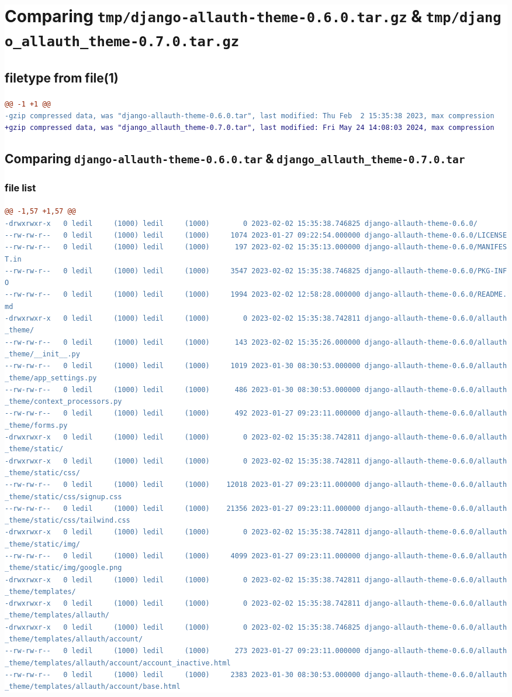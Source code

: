 # Comparing `tmp/django-allauth-theme-0.6.0.tar.gz` & `tmp/django_allauth_theme-0.7.0.tar.gz`

## filetype from file(1)

```diff
@@ -1 +1 @@
-gzip compressed data, was "django-allauth-theme-0.6.0.tar", last modified: Thu Feb  2 15:35:38 2023, max compression
+gzip compressed data, was "django_allauth_theme-0.7.0.tar", last modified: Fri May 24 14:08:03 2024, max compression
```

## Comparing `django-allauth-theme-0.6.0.tar` & `django_allauth_theme-0.7.0.tar`

### file list

```diff
@@ -1,57 +1,57 @@
-drwxrwxr-x   0 ledil     (1000) ledil     (1000)        0 2023-02-02 15:35:38.746825 django-allauth-theme-0.6.0/
--rw-rw-r--   0 ledil     (1000) ledil     (1000)     1074 2023-01-27 09:22:54.000000 django-allauth-theme-0.6.0/LICENSE
--rw-rw-r--   0 ledil     (1000) ledil     (1000)      197 2023-02-02 15:35:13.000000 django-allauth-theme-0.6.0/MANIFEST.in
--rw-rw-r--   0 ledil     (1000) ledil     (1000)     3547 2023-02-02 15:35:38.746825 django-allauth-theme-0.6.0/PKG-INFO
--rw-rw-r--   0 ledil     (1000) ledil     (1000)     1994 2023-02-02 12:58:28.000000 django-allauth-theme-0.6.0/README.md
-drwxrwxr-x   0 ledil     (1000) ledil     (1000)        0 2023-02-02 15:35:38.742811 django-allauth-theme-0.6.0/allauth_theme/
--rw-rw-r--   0 ledil     (1000) ledil     (1000)      143 2023-02-02 15:35:26.000000 django-allauth-theme-0.6.0/allauth_theme/__init__.py
--rw-rw-r--   0 ledil     (1000) ledil     (1000)     1019 2023-01-30 08:30:53.000000 django-allauth-theme-0.6.0/allauth_theme/app_settings.py
--rw-rw-r--   0 ledil     (1000) ledil     (1000)      486 2023-01-30 08:30:53.000000 django-allauth-theme-0.6.0/allauth_theme/context_processors.py
--rw-rw-r--   0 ledil     (1000) ledil     (1000)      492 2023-01-27 09:23:11.000000 django-allauth-theme-0.6.0/allauth_theme/forms.py
-drwxrwxr-x   0 ledil     (1000) ledil     (1000)        0 2023-02-02 15:35:38.742811 django-allauth-theme-0.6.0/allauth_theme/static/
-drwxrwxr-x   0 ledil     (1000) ledil     (1000)        0 2023-02-02 15:35:38.742811 django-allauth-theme-0.6.0/allauth_theme/static/css/
--rw-rw-r--   0 ledil     (1000) ledil     (1000)    12018 2023-01-27 09:23:11.000000 django-allauth-theme-0.6.0/allauth_theme/static/css/signup.css
--rw-rw-r--   0 ledil     (1000) ledil     (1000)    21356 2023-01-27 09:23:11.000000 django-allauth-theme-0.6.0/allauth_theme/static/css/tailwind.css
-drwxrwxr-x   0 ledil     (1000) ledil     (1000)        0 2023-02-02 15:35:38.742811 django-allauth-theme-0.6.0/allauth_theme/static/img/
--rw-rw-r--   0 ledil     (1000) ledil     (1000)     4099 2023-01-27 09:23:11.000000 django-allauth-theme-0.6.0/allauth_theme/static/img/google.png
-drwxrwxr-x   0 ledil     (1000) ledil     (1000)        0 2023-02-02 15:35:38.742811 django-allauth-theme-0.6.0/allauth_theme/templates/
-drwxrwxr-x   0 ledil     (1000) ledil     (1000)        0 2023-02-02 15:35:38.742811 django-allauth-theme-0.6.0/allauth_theme/templates/allauth/
-drwxrwxr-x   0 ledil     (1000) ledil     (1000)        0 2023-02-02 15:35:38.746825 django-allauth-theme-0.6.0/allauth_theme/templates/allauth/account/
--rw-rw-r--   0 ledil     (1000) ledil     (1000)      273 2023-01-27 09:23:11.000000 django-allauth-theme-0.6.0/allauth_theme/templates/allauth/account/account_inactive.html
--rw-rw-r--   0 ledil     (1000) ledil     (1000)     2383 2023-01-30 08:30:53.000000 django-allauth-theme-0.6.0/allauth_theme/templates/allauth/account/base.html
```